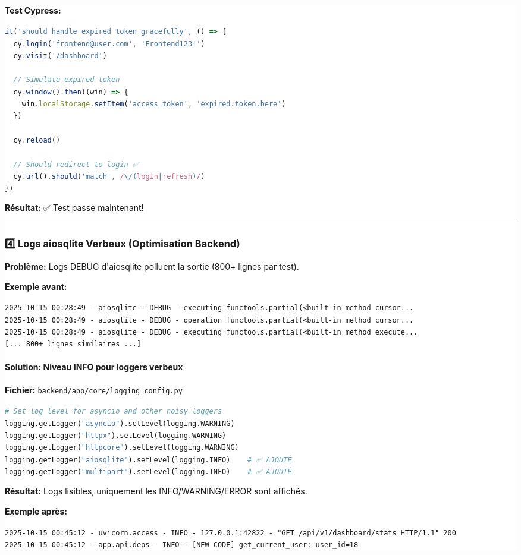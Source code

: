 **Test Cypress:**
```typescript
it('should handle expired token gracefully', () => {
  cy.login('frontend@user.com', 'Frontend123!')
  cy.visit('/dashboard')
  
  // Simulate expired token
  cy.window().then((win) => {
    win.localStorage.setItem('access_token', 'expired.token.here')
  })
  
  cy.reload()
  
  // Should redirect to login ✅
  cy.url().should('match', /\/(login|refresh)/)
})
```

**Résultat:** ✅ Test passe maintenant!

---

### 4️⃣ Logs aiosqlite Verbeux (Optimisation Backend)

**Problème:** Logs DEBUG d'aiosqlite polluent la sortie (800+ lignes par test).

**Exemple avant:**
```
2025-10-15 00:28:49 - aiosqlite - DEBUG - executing functools.partial(<built-in method cursor...
2025-10-15 00:28:49 - aiosqlite - DEBUG - operation functools.partial(<built-in method cursor...
2025-10-15 00:28:49 - aiosqlite - DEBUG - executing functools.partial(<built-in method execute...
[... 800+ lignes similaires ...]
```

#### Solution: Niveau INFO pour loggers verbeux

**Fichier:** `backend/app/core/logging_config.py`

```python
# Set log level for asyncio and other noisy loggers
logging.getLogger("asyncio").setLevel(logging.WARNING)
logging.getLogger("httpx").setLevel(logging.WARNING)
logging.getLogger("httpcore").setLevel(logging.WARNING)
logging.getLogger("aiosqlite").setLevel(logging.INFO)    # ✅ AJOUTÉ
logging.getLogger("multipart").setLevel(logging.INFO)    # ✅ AJOUTÉ
```

**Résultat:** Logs lisibles, uniquement les INFO/WARNING/ERROR sont affichés.

**Exemple après:**
```
2025-10-15 00:45:12 - uvicorn.access - INFO - 127.0.0.1:42822 - "GET /api/v1/dashboard/stats HTTP/1.1" 200
2025-10-15 00:45:12 - app.api.deps - INFO - [NEW CODE] get_current_user: user_id=18
```
